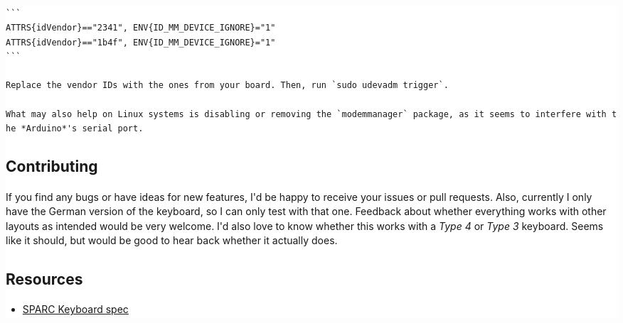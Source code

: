     ```
    ATTRS{idVendor}=="2341", ENV{ID_MM_DEVICE_IGNORE}="1"
    ATTRS{idVendor}=="1b4f", ENV{ID_MM_DEVICE_IGNORE}="1"
    ```

    Replace the vendor IDs with the ones from your board. Then, run `sudo udevadm trigger`.

    What may also help on Linux systems is disabling or removing the `modemmanager` package, as it seems to interfere with the *Arduino*'s serial port.


## Contributing

If you find any bugs or have ideas for new features, I'd be happy to receive your issues or pull requests. Also, currently I only have the German version of the keyboard, so I can only test with that one. Feedback about whether everything works with other layouts as intended would be very welcome. I'd also love to know whether this works with a *Type 4* or *Type 3* keyboard. Seems like it should, but would be good to hear back whether it actually does.


## Resources

- [SPARC Keyboard spec](http://sparc.org/wp-content/uploads/2014/01/KBD.pdf.gz)
